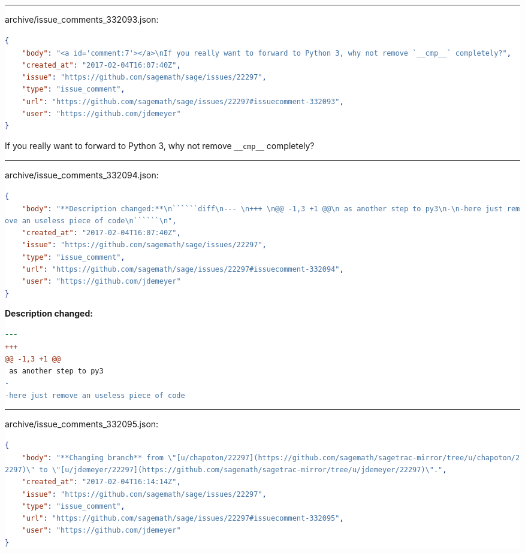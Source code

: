 

---

archive/issue_comments_332093.json:
```json
{
    "body": "<a id='comment:7'></a>\nIf you really want to forward to Python 3, why not remove `__cmp__` completely?",
    "created_at": "2017-02-04T16:07:40Z",
    "issue": "https://github.com/sagemath/sage/issues/22297",
    "type": "issue_comment",
    "url": "https://github.com/sagemath/sage/issues/22297#issuecomment-332093",
    "user": "https://github.com/jdemeyer"
}
```

<a id='comment:7'></a>
If you really want to forward to Python 3, why not remove `__cmp__` completely?



---

archive/issue_comments_332094.json:
```json
{
    "body": "**Description changed:**\n``````diff\n--- \n+++ \n@@ -1,3 +1 @@\n as another step to py3\n-\n-here just remove an useless piece of code\n``````\n",
    "created_at": "2017-02-04T16:07:40Z",
    "issue": "https://github.com/sagemath/sage/issues/22297",
    "type": "issue_comment",
    "url": "https://github.com/sagemath/sage/issues/22297#issuecomment-332094",
    "user": "https://github.com/jdemeyer"
}
```

**Description changed:**
``````diff
--- 
+++ 
@@ -1,3 +1 @@
 as another step to py3
-
-here just remove an useless piece of code
``````




---

archive/issue_comments_332095.json:
```json
{
    "body": "**Changing branch** from \"[u/chapoton/22297](https://github.com/sagemath/sagetrac-mirror/tree/u/chapoton/22297)\" to \"[u/jdemeyer/22297](https://github.com/sagemath/sagetrac-mirror/tree/u/jdemeyer/22297)\".",
    "created_at": "2017-02-04T16:14:14Z",
    "issue": "https://github.com/sagemath/sage/issues/22297",
    "type": "issue_comment",
    "url": "https://github.com/sagemath/sage/issues/22297#issuecomment-332095",
    "user": "https://github.com/jdemeyer"
}
```
